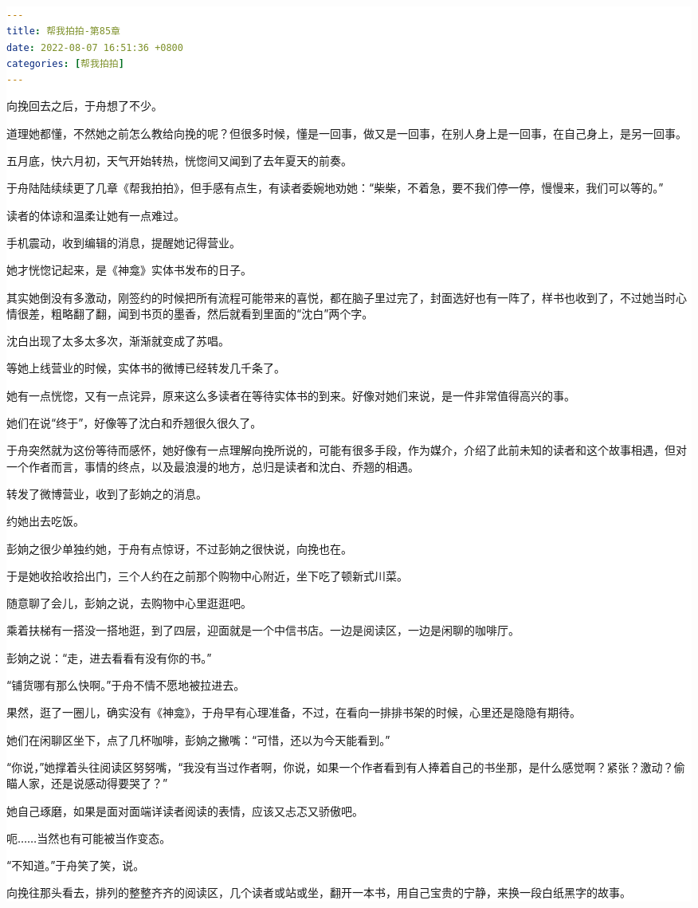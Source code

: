 ```yaml
---
title: 帮我拍拍-第85章
date: 2022-08-07 16:51:36 +0800
categories: [帮我拍拍]
---
```


向挽回去之后，于舟想了不少。

道理她都懂，不然她之前怎么教给向挽的呢？但很多时候，懂是一回事，做又是一回事，在别人身上是一回事，在自己身上，是另一回事。

五月底，快六月初，天气开始转热，恍惚间又闻到了去年夏天的前奏。

于舟陆陆续续更了几章《帮我拍拍》，但手感有点生，有读者委婉地劝她：“柴柴，不着急，要不我们停一停，慢慢来，我们可以等的。”

读者的体谅和温柔让她有一点难过。

手机震动，收到编辑的消息，提醒她记得营业。

她才恍惚记起来，是《神龛》实体书发布的日子。

其实她倒没有多激动，刚签约的时候把所有流程可能带来的喜悦，都在脑子里过完了，封面选好也有一阵了，样书也收到了，不过她当时心情很差，粗略翻了翻，闻到书页的墨香，然后就看到里面的“沈白”两个字。

沈白出现了太多太多次，渐渐就变成了苏唱。

等她上线营业的时候，实体书的微博已经转发几千条了。

她有一点恍惚，又有一点诧异，原来这么多读者在等待实体书的到来。好像对她们来说，是一件非常值得高兴的事。

她们在说“终于”，好像等了沈白和乔翘很久很久了。

于舟突然就为这份等待而感怀，她好像有一点理解向挽所说的，可能有很多手段，作为媒介，介绍了此前未知的读者和这个故事相遇，但对一个作者而言，事情的终点，以及最浪漫的地方，总归是读者和沈白、乔翘的相遇。

转发了微博营业，收到了彭姠之的消息。

约她出去吃饭。

彭姠之很少单独约她，于舟有点惊讶，不过彭姠之很快说，向挽也在。

于是她收拾收拾出门，三个人约在之前那个购物中心附近，坐下吃了顿新式川菜。

随意聊了会儿，彭姠之说，去购物中心里逛逛吧。

乘着扶梯有一搭没一搭地逛，到了四层，迎面就是一个中信书店。一边是阅读区，一边是闲聊的咖啡厅。

彭姠之说：“走，进去看看有没有你的书。”

“铺货哪有那么快啊。”于舟不情不愿地被拉进去。

果然，逛了一圈儿，确实没有《神龛》，于舟早有心理准备，不过，在看向一排排书架的时候，心里还是隐隐有期待。

她们在闲聊区坐下，点了几杯咖啡，彭姠之撇嘴：“可惜，还以为今天能看到。”

“你说，”她撑着头往阅读区努努嘴，“我没有当过作者啊，你说，如果一个作者看到有人捧着自己的书坐那，是什么感觉啊？紧张？激动？偷瞄人家，还是说感动得要哭了？”

她自己琢磨，如果是面对面端详读者阅读的表情，应该又忐忑又骄傲吧。

呃……当然也有可能被当作变态。

“不知道。”于舟笑了笑，说。

向挽往那头看去，排列的整整齐齐的阅读区，几个读者或站或坐，翻开一本书，用自己宝贵的宁静，来换一段白纸黑字的故事。
